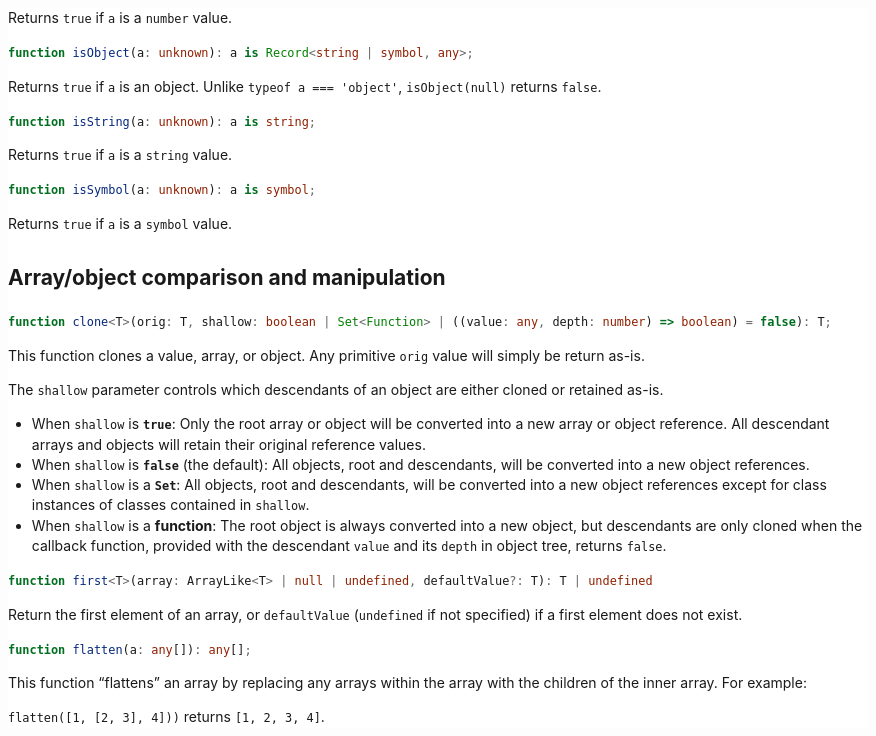 Returns `true` if `a` is a `number` value.

```typescript
function isObject(a: unknown): a is Record<string | symbol, any>;
```

Returns `true` if `a` is an object. Unlike `typeof a === 'object'`, `isObject(null)` returns `false`.

```typescript
function isString(a: unknown): a is string;
```

Returns `true` if `a` is a `string` value.

```typescript
function isSymbol(a: unknown): a is symbol;
```

Returns `true` if `a` is a `symbol` value.

## Array/object comparison and manipulation

```typescript
function clone<T>(orig: T, shallow: boolean | Set<Function> | ((value: any, depth: number) => boolean) = false): T;
```

This function clones a value, array, or object. Any primitive `orig` value will simply be return as-is.

The `shallow` parameter controls which descendants of an object are either cloned or retained as-is.

* When `shallow` is **`true`**: Only the root array or object will be converted into a new array or object reference. All descendant arrays and objects will retain their original reference values.
* When `shallow` is **`false`** (the default): All objects, root and descendants, will be converted into a new object references.
* When `shallow` is a **`Set`**: All objects, root and descendants, will be converted into a new object references except for class instances of classes contained in `shallow`.
* When `shallow` is a **function**: The root object is always converted into a new object, but descendants are only cloned when the callback function, provided with the descendant `value` and its `depth` in object tree, returns `false`.

```typescript
function first<T>(array: ArrayLike<T> | null | undefined, defaultValue?: T): T | undefined
```

Return the first element of an array, or `defaultValue` (`undefined` if not specified) if a first element does not exist.

```typescript
function flatten(a: any[]): any[];
```

This function “flattens” an array by replacing any arrays within the array with the children of the inner array. For example:

`flatten([1, [2, 3], 4]))` returns `[1, 2, 3, 4]`.
